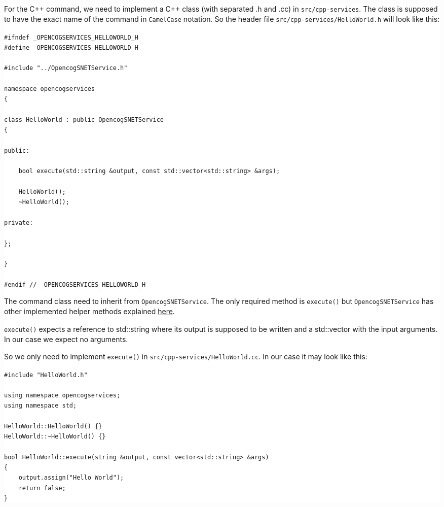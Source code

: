For the C++ command, we need to implement a C++ class (with separated .h and .cc) in `src/cpp-services`.
The class is supposed to have the exact name of the command in `CamelCase` notation.
So the header file `src/cpp-services/HelloWorld.h` will look like this:

```
#ifndef _OPENCOGSERVICES_HELLOWORLD_H
#define _OPENCOGSERVICES_HELLOWORLD_H

#include "../OpencogSNETService.h"

namespace opencogservices
{

class HelloWorld : public OpencogSNETService
{

public:

    bool execute(std::string &output, const std::vector<std::string> &args);

    HelloWorld();
    ~HelloWorld();

private:

};

}

#endif // _OPENCOGSERVICES_HELLOWORLD_H
```

The command class need to inherit from `OpencogSNETService`. The only required
method is `execute()` but `OpencogSNETService` has other implemented helper
methods explained [here](#Additional-helper-methods-in-OpencogSNETService).

`execute()` expects a reference to std::string where its output is supposed to
be written and a std::vector with the input arguments. In our case we expect no
arguments.

So we only need to implement `execute()` in `src/cpp-services/HelloWorld.cc`. In our case it may
look like this:

```
#include "HelloWorld.h"

using namespace opencogservices;
using namespace std;

HelloWorld::HelloWorld() {}
HelloWorld::~HelloWorld() {}

bool HelloWorld::execute(string &output, const vector<std::string> &args)
{
    output.assign("Hello World");
    return false;
}
```
